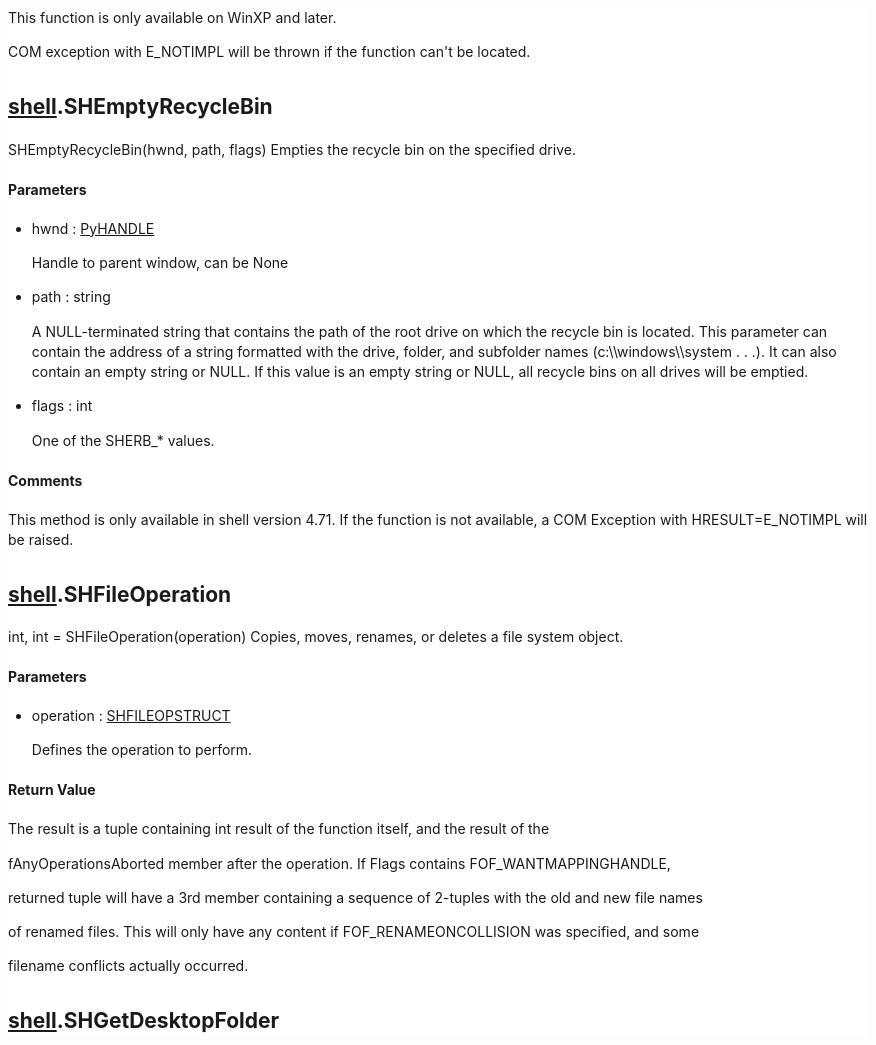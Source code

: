 This function is only available on WinXP and later\. 

COM exception with E\_NOTIMPL will be thrown if the function can't be located\.


## [shell](shell.md#shell)\.SHEmptyRecycleBin

SHEmptyRecycleBin\(hwnd, path, flags\)
Empties the recycle bin on the specified drive\.

#### Parameters

  - hwnd : [PyHANDLE](PyHANDLE.md)

    Handle to parent window, can be None

  - path : string

    A NULL-terminated string that contains the path of the root drive on which the recycle bin is located\. This parameter can contain the address of a string formatted with the drive, folder, and subfolder names \(c:\\\\windows\\\\system \. \. \.\)\. It can also contain an empty string or NULL\. If this value is an empty string or NULL, all recycle bins on all drives will be emptied\.

  - flags : int

    One of the SHERB\_\* values\.

#### Comments

This method is only available in shell version 4\.71\.  If the function is not available, a COM Exception with HRESULT=E\_NOTIMPL will be raised\.


## [shell](shell.md#shell)\.SHFileOperation

int, int = SHFileOperation\(operation\)
Copies, moves, renames, or deletes a file system object\.

#### Parameters

  - operation : [SHFILEOPSTRUCT](SHFILEOPSTRUCT.md)

    Defines the operation to perform\.

#### Return Value
The result is a tuple containing int result of the function itself, and the result of the 

fAnyOperationsAborted member after the operation\.  If Flags contains FOF\_WANTMAPPINGHANDLE, 

returned tuple will have a 3rd member containing a sequence of 2-tuples with the old and new file names 

of renamed files\.  This will only have any content if FOF\_RENAMEONCOLLISION was specified, and some 

filename conflicts actually occurred\.


## [shell](shell.md#shell)\.SHGetDesktopFolder
